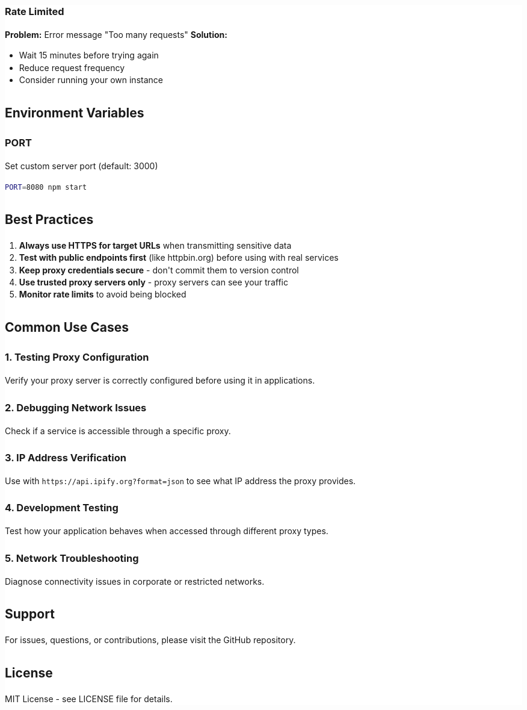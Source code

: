 ### Rate Limited
**Problem:** Error message "Too many requests"
**Solution:**
- Wait 15 minutes before trying again
- Reduce request frequency
- Consider running your own instance

## Environment Variables

### PORT
Set custom server port (default: 3000)

```bash
PORT=8080 npm start
```

## Best Practices

1. **Always use HTTPS for target URLs** when transmitting sensitive data
2. **Test with public endpoints first** (like httpbin.org) before using with real services
3. **Keep proxy credentials secure** - don't commit them to version control
4. **Use trusted proxy servers only** - proxy servers can see your traffic
5. **Monitor rate limits** to avoid being blocked

## Common Use Cases

### 1. Testing Proxy Configuration
Verify your proxy server is correctly configured before using it in applications.

### 2. Debugging Network Issues
Check if a service is accessible through a specific proxy.

### 3. IP Address Verification
Use with `https://api.ipify.org?format=json` to see what IP address the proxy provides.

### 4. Development Testing
Test how your application behaves when accessed through different proxy types.

### 5. Network Troubleshooting
Diagnose connectivity issues in corporate or restricted networks.

## Support

For issues, questions, or contributions, please visit the GitHub repository.

## License

MIT License - see LICENSE file for details.
